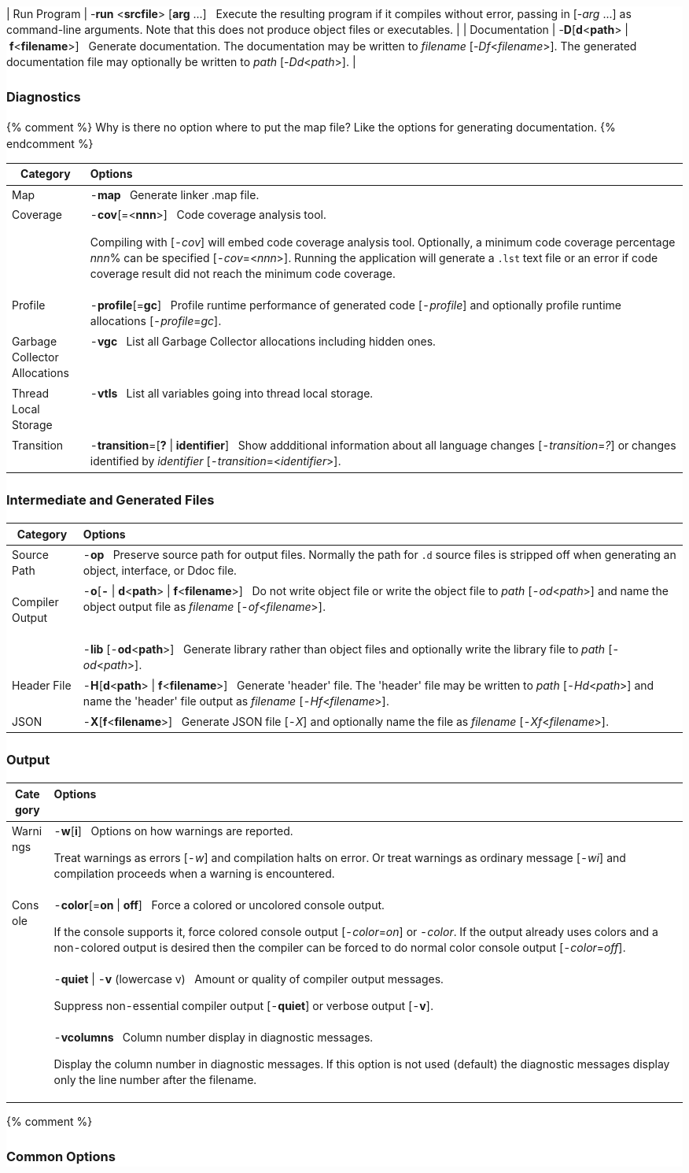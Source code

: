 | Run Program | -__run__ <__srcfile__> [__arg__&nbsp;...] &nbsp; Execute the resulting program if it compiles without error, passing in [-_arg_&nbsp;...] as command-line arguments. Note that this does not produce object files or executables. |
| Documentation | -__D__[__d__&lt;__path__&gt;&nbsp;&#124;&nbsp;__f__&lt;__filename__&gt;] &nbsp; Generate documentation. The documentation may be written to _filename_ [-_Df_&lt;_filename_&gt;]. The generated documentation file may optionally be written to _path_ [-_Dd_&lt;_path_&gt;]. |

### Diagnostics

{% comment %}
Why is there no option where to put the map file? Like the options for generating documentation.
{% endcomment %}

| Category | Options |
|----------|:--------|
| Map | -__map__ &nbsp; Generate linker .map file. |
| Coverage | -__cov__[=&lt;__nnn__&gt;] &nbsp; Code coverage analysis tool. <p>Compiling with [-_cov_] will embed code coverage analysis tool. Optionally, a minimum code coverage percentage _nnn_% can be specified [-_cov_=&lt;_nnn_&gt;]. Running the application will generate a `.lst` text file or an error if code coverage result did not reach the minimum code coverage.</p> |
| Profile | -__profile__[=__gc__] &nbsp; Profile runtime performance of generated code [-_profile_] and optionally profile runtime allocations [-_profile_=_gc_]. |
| Garbage Collector Allocations | -__vgc__ &nbsp; List all Garbage Collector allocations including hidden ones. |
| Thread Local Storage | -__vtls__ &nbsp; List all variables going into thread local storage. |
| Transition | -__transition__=[__?__&nbsp;&#124;&nbsp;__identifier__] &nbsp; Show addditional information about all language changes [-_transition_=_?_] or changes identified by _identifier_ [-_transition_=&lt;_identifier_&gt;]. |

### Intermediate and Generated Files

| Category | Options |
|----------|:--------|
| Source Path | -__op__ &nbsp; Preserve source path for output files. Normally the path for `.d` source files is stripped off when generating an object, interface, or Ddoc file. |
| <p class="label">Compiler Output</p> | -__o__[__-__&nbsp;&#124;&nbsp;__d__&lt;__path__&gt;&nbsp;&#124;&nbsp;__f__&lt;__filename__&gt;] &nbsp; Do not write object file or write the object file to _path_ [-_od_&lt;_path_&gt;] and name the object output file as _filename_ [-_of_&lt;_filename_&gt;]. |
|                 | -__lib__ [-__od__&lt;__path__&gt;] &nbsp; Generate library rather than object files and optionally write the library file to _path_ [-_od_&lt;_path_&gt;]. |
| Header File | -__H__[__d__&lt;__path__&gt;&nbsp;&#124;&nbsp;__f__&lt;__filename__&gt;] &nbsp; Generate 'header' file. The 'header' file may be written to _path_ [-_Hd_&lt;_path_&gt;] and name the 'header' file output as _filename_ [-_Hf_&lt;_filename_&gt;]. |
| JSON | -__X__[__f__&lt;__filename__&gt;] &nbsp; Generate JSON file [-_X_] and optionally name the file as _filename_ [-_Xf_&lt;_filename_&gt;]. |

### Output

| Category | Options |
|----------|:--------|
| Warnings | -__w__[__i__] &nbsp; Options on how warnings are reported. <p>Treat warnings as errors [-_w_] and compilation halts on error. Or treat warnings as ordinary message [-_wi_] and compilation proceeds when a warning is encountered.</p> |
| Console | -__color__[=__on__&nbsp;&#124;&nbsp;__off__] &nbsp; Force a colored or uncolored console output. <p>If the console supports it, force colored console output [-_color_=_on_] or -_color_. If the output already uses colors and a non-colored output is desired then the compiler can be forced to do normal color console output [-_color_=_off_].</p> |
|         | -__quiet__&nbsp;&#124;&nbsp;-__v__ \(lowercase v\) &nbsp; Amount or quality of compiler output messages. <p>Suppress non-essential compiler output [-__quiet__] or verbose output [-__v__].
|         | -__vcolumns__ &nbsp; Column number display in diagnostic messages. <p>Display the column number in diagnostic messages. If this option is not used (default) the diagnostic messages display only the line number after the filename.</p> |



{% comment %}
### Common Options
